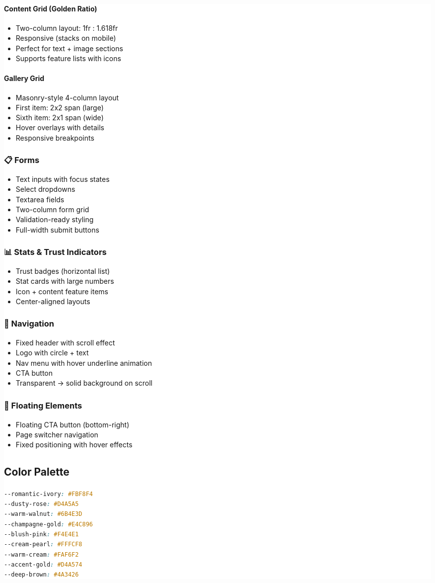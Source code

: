 #### Content Grid (Golden Ratio)
- Two-column layout: 1fr : 1.618fr
- Responsive (stacks on mobile)
- Perfect for text + image sections
- Supports feature lists with icons

#### Gallery Grid
- Masonry-style 4-column layout
- First item: 2x2 span (large)
- Sixth item: 2x1 span (wide)
- Hover overlays with details
- Responsive breakpoints

### 📋 Forms
- Text inputs with focus states
- Select dropdowns
- Textarea fields
- Two-column form grid
- Validation-ready styling
- Full-width submit buttons

### 📊 Stats & Trust Indicators
- Trust badges (horizontal list)
- Stat cards with large numbers
- Icon + content feature items
- Center-aligned layouts

### 🎯 Navigation
- Fixed header with scroll effect
- Logo with circle + text
- Nav menu with hover underline animation
- CTA button
- Transparent → solid background on scroll

### 🎪 Floating Elements
- Floating CTA button (bottom-right)
- Page switcher navigation
- Fixed positioning with hover effects

## Color Palette

```css
--romantic-ivory: #FBF8F4
--dusty-rose: #D4A5A5
--warm-walnut: #6B4E3D
--champagne-gold: #E4C896
--blush-pink: #F4E4E1
--cream-pearl: #FFFCF8
--warm-cream: #FAF6F2
--accent-gold: #D4A574
--deep-brown: #4A3426
```
